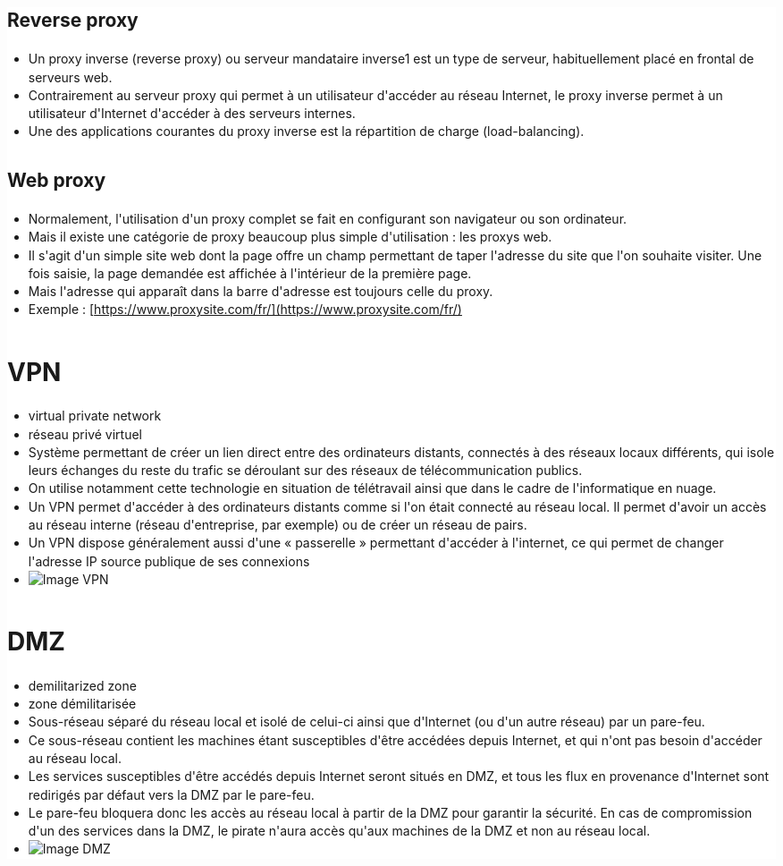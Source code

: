 ## Reverse proxy
- Un proxy inverse (reverse proxy) ou serveur mandataire inverse1 est un type de serveur, habituellement placé en frontal de serveurs web.
- Contrairement au serveur proxy qui permet à un utilisateur d'accéder au réseau Internet, le proxy inverse permet à un utilisateur d'Internet d'accéder à des serveurs internes.
- Une des applications courantes du proxy inverse est la répartition de charge (load-balancing).

## Web proxy
- Normalement, l'utilisation d'un proxy complet se fait en configurant son navigateur ou son ordinateur.
- Mais il existe une catégorie de proxy beaucoup plus simple d'utilisation : les proxys web. 
- Il s'agit d'un simple site web dont la page offre un champ permettant de taper l'adresse du site que l'on souhaite visiter. Une fois saisie, la page demandée est affichée à l'intérieur de la première page. 
- Mais l'adresse qui apparaît dans la barre d'adresse est toujours celle du proxy.
- Exemple : [https://www.proxysite.com/fr/](https://www.proxysite.com/fr/)

# VPN
- virtual private network
- réseau privé virtuel
- Système permettant de créer un lien direct entre des ordinateurs distants, connectés à des réseaux locaux différents, qui isole leurs échanges du reste du trafic se déroulant sur des réseaux de télécommunication publics.
- On utilise notamment cette technologie en situation de télétravail ainsi que dans le cadre de l'informatique en nuage.
- Un VPN permet d'accéder à des ordinateurs distants comme si l'on était connecté au réseau local. Il permet d'avoir un accès au réseau interne (réseau d'entreprise, par exemple) ou de créer un réseau de pairs.
- Un VPN dispose généralement aussi d'une « passerelle » permettant d'accéder à l'internet, ce qui permet de changer l'adresse IP source publique de ses connexions
- ![Image VPN](https://upload.wikimedia.org/wikipedia/commons/thumb/0/0f/VPN_site-to-site.jpg/400px-VPN_site-to-site.jpg)

# DMZ
- demilitarized zone
- zone démilitarisée
- Sous-réseau séparé du réseau local et isolé de celui-ci ainsi que d'Internet (ou d'un autre réseau) par un pare-feu.
- Ce sous-réseau contient les machines étant susceptibles d'être accédées depuis Internet, et qui n'ont pas besoin d'accéder au réseau local.
- Les services susceptibles d'être accédés depuis Internet seront situés en DMZ, et tous les flux en provenance d'Internet sont redirigés par défaut vers la DMZ par le pare-feu.
- Le pare-feu bloquera donc les accès au réseau local à partir de la DMZ pour garantir la sécurité. En cas de compromission d'un des services dans la DMZ, le pirate n'aura accès qu'aux machines de la DMZ et non au réseau local.
- ![Image DMZ](https://upload.wikimedia.org/wikipedia/commons/thumb/7/78/Demilitarized_Zone_Diagram.png/290px-Demilitarized_Zone_Diagram.png)